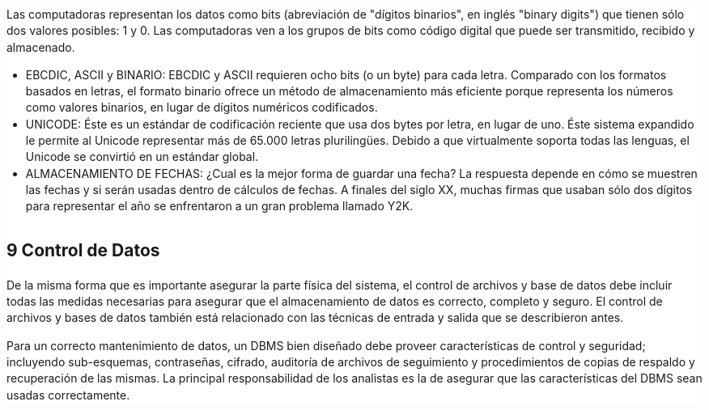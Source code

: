 Las computadoras representan los datos como bits (abreviación de "dígitos binarios", en inglés "binary digits") que tienen sólo dos valores posibles: 1 y 0. Las computadoras ven a los grupos de bits como código digital que puede ser transmitido, recibido y almacenado.

* EBCDIC, ASCII y BINARIO: EBCDIC y ASCII requieren ocho bits (o un byte) para cada letra. Comparado con los formatos basados en letras, el formato binario ofrece un método de almacenamiento más eficiente porque representa los números como valores binarios, en lugar de dígitos numéricos codificados.
* UNICODE: Éste es un estándar de codificación reciente que usa dos bytes por letra, en lugar de uno. Éste sistema expandido le permite al Unicode representar más de 65.000 letras plurilingües. Debido a que virtualmente soporta todas las lenguas, el Unicode se convirtió en un estándar global.
* ALMACENAMIENTO DE FECHAS: ¿Cual es la mejor forma de guardar una fecha? La respuesta depende en cómo se muestren las fechas y si serán usadas dentro de cálculos de fechas. A finales del siglo XX, muchas firmas que usaban sólo dos dígitos para representar el año se enfrentaron a un gran problema llamado Y2K.


9 Control de Datos
------------------

De la misma forma que es importante asegurar la parte física del sistema, el control de archivos y base de datos debe incluir todas las medidas necesarias para asegurar que el almacenamiento de datos es correcto, completo y seguro. El control de archivos y bases de datos también está relacionado con las técnicas de entrada y salida que se describieron antes.

Para un correcto mantenimiento de datos, un DBMS bien diseñado debe proveer características de control y seguridad; incluyendo sub-esquemas, contraseñas, cifrado, auditoría de archivos de seguimiento y procedimientos de copias de respaldo y recuperación de las mismas. La principal responsabilidad de los analistas es la de asegurar que las características del DBMS sean usadas correctamente.
